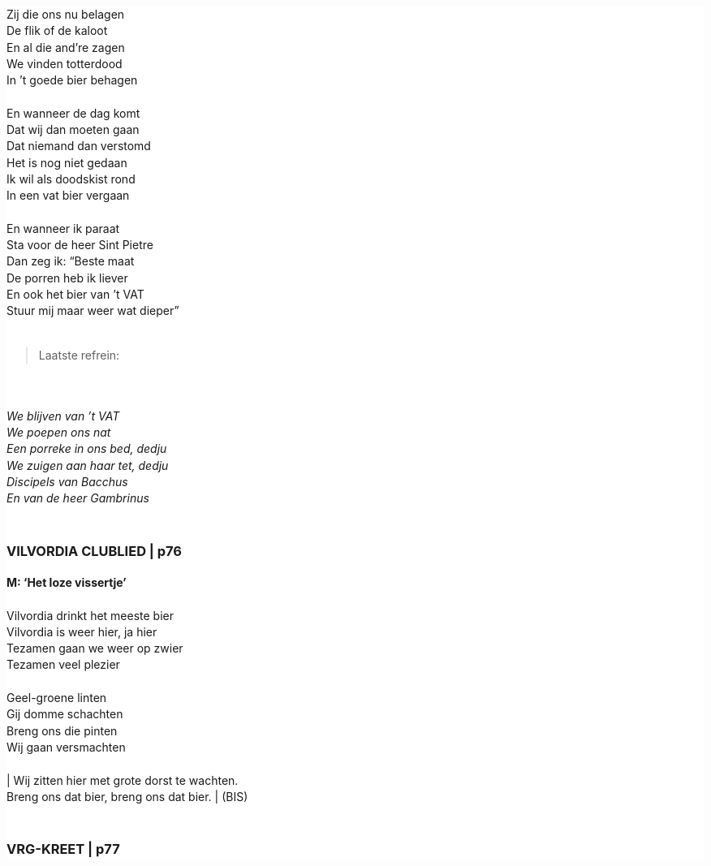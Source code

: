 Zij die ons nu belagen<br>
De flik of de kaloot<br>
En al die and’re zagen<br>
We vinden totterdood<br>
In ’t goede bier behagen
<br><br>
En wanneer de dag komt<br>
Dat wij dan moeten gaan<br>
Dat niemand dan verstomd<br>
Het is nog niet gedaan<br>
Ik wil als doodskist rond<br>
In een vat bier vergaan
<br><br>
En wanneer ik paraat<br>
Sta voor de heer Sint Pietre<br>
Dan zeg ik: “Beste maat<br>
De porren heb ik liever<br>
En ook het bier van ’t VAT<br>
Stuur mij maar weer wat dieper”
<br><br>

> Laatste refrein:

<br><br>
_We blijven van ’t VAT<br>
We poepen ons nat<br>
Een porreke in ons bed, dedju<br>
We zuigen aan haar tet, dedju<br>
Discipels van Bacchus<br>
En van de heer Gambrinus_
<br><br>

### VILVORDIA CLUBLIED \| p76

**M: ‘Het loze vissertje’**
<br><br>
Vilvordia drinkt het meeste bier<br>
Vilvordia is weer hier, ja hier<br>
Tezamen gaan we weer op zwier<br>
Tezamen veel plezier
<br><br>
Geel-groene linten<br>
Gij domme schachten<br>
Breng ons die pinten<br>
Wij gaan versmachten
<br><br>
\| Wij zitten hier met grote dorst te wachten.<br>
Breng ons dat bier, breng ons dat bier. \| (BIS)
<br><br>

### VRG-KREET \| p77
